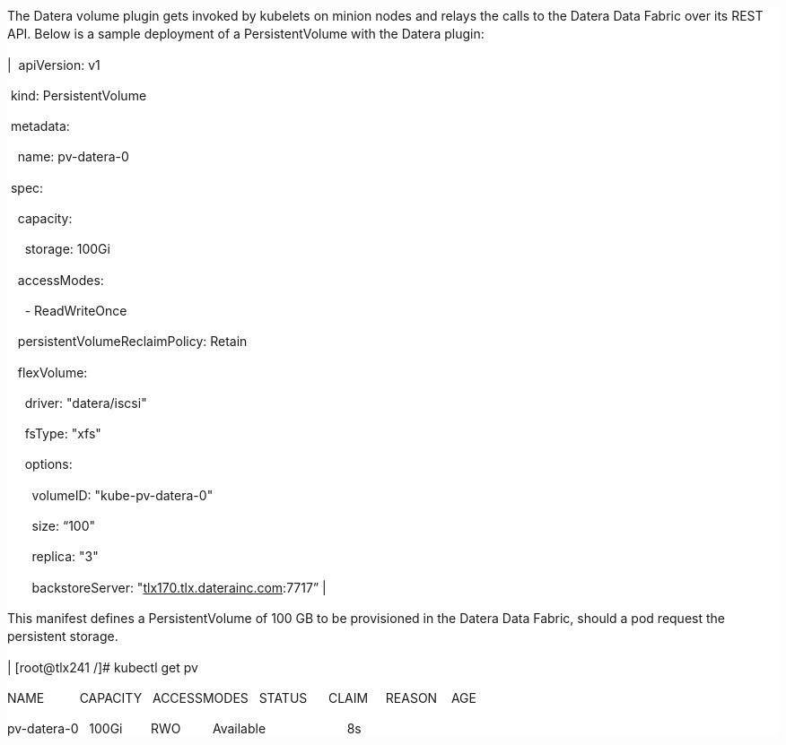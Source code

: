   

The Datera volume plugin gets invoked by kubelets on minion nodes and relays the calls to the Datera Data Fabric over its REST API. Below is a sample deployment of a PersistentVolume with the Datera plugin:

  

| 
 &nbsp;apiVersion: v1

 &nbsp;kind: PersistentVolume

 &nbsp;metadata:

 &nbsp;&nbsp;&nbsp;name: pv-datera-0

 &nbsp;spec:

 &nbsp;&nbsp;&nbsp;capacity:

 &nbsp;&nbsp;&nbsp;&nbsp;&nbsp;storage: 100Gi

 &nbsp;&nbsp;&nbsp;accessModes:

 &nbsp;&nbsp;&nbsp;&nbsp;&nbsp;- ReadWriteOnce

 &nbsp;&nbsp;&nbsp;persistentVolumeReclaimPolicy: Retain

 &nbsp;&nbsp;&nbsp;flexVolume:

 &nbsp;&nbsp;&nbsp;&nbsp;&nbsp;driver: "datera/iscsi"

 &nbsp;&nbsp;&nbsp;&nbsp;&nbsp;fsType: "xfs"

 &nbsp;&nbsp;&nbsp;&nbsp;&nbsp;options:

 &nbsp;&nbsp;&nbsp;&nbsp;&nbsp;&nbsp;&nbsp;volumeID: "kube-pv-datera-0"

 &nbsp;&nbsp;&nbsp;&nbsp;&nbsp;&nbsp;&nbsp;size: “100"

 &nbsp;&nbsp;&nbsp;&nbsp;&nbsp;&nbsp;&nbsp;replica: "3"

 &nbsp;&nbsp;&nbsp;&nbsp;&nbsp;&nbsp;&nbsp;backstoreServer: "[tlx170.tlx.daterainc.com](http://tlx170.tlx.daterainc.com/):7717”
 |

  

This manifest defines a PersistentVolume of 100 GB to be provisioned in the Datera Data Fabric, should a pod request the persistent storage.

  
  

| 
[root@tlx241 /]# kubectl get pv

NAME &nbsp;&nbsp;&nbsp;&nbsp;&nbsp;&nbsp;&nbsp;&nbsp;&nbsp;CAPACITY &nbsp;&nbsp;ACCESSMODES &nbsp;&nbsp;STATUS &nbsp;&nbsp;&nbsp;&nbsp;&nbsp;CLAIM &nbsp;&nbsp;&nbsp;&nbsp;REASON &nbsp;&nbsp;&nbsp;AGE

pv-datera-0 &nbsp;&nbsp;100Gi &nbsp;&nbsp;&nbsp;&nbsp;&nbsp;&nbsp;&nbsp;RWO &nbsp;&nbsp;&nbsp;&nbsp;&nbsp;&nbsp;&nbsp;&nbsp;Available &nbsp;&nbsp;&nbsp;&nbsp;&nbsp;&nbsp;&nbsp;&nbsp;&nbsp;&nbsp;&nbsp;&nbsp;&nbsp;&nbsp;&nbsp;&nbsp;&nbsp;&nbsp;&nbsp;&nbsp;&nbsp;&nbsp;8s

